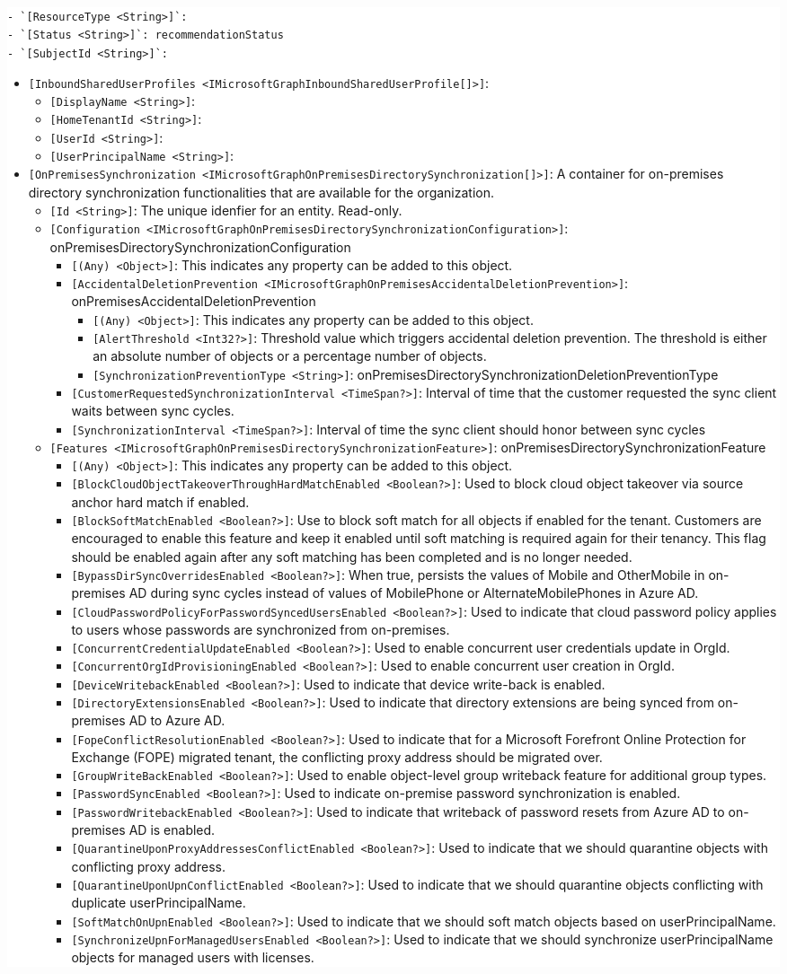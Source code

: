     - `[ResourceType <String>]`: 
    - `[Status <String>]`: recommendationStatus
    - `[SubjectId <String>]`: 
  - `[InboundSharedUserProfiles <IMicrosoftGraphInboundSharedUserProfile[]>]`: 
    - `[DisplayName <String>]`: 
    - `[HomeTenantId <String>]`: 
    - `[UserId <String>]`: 
    - `[UserPrincipalName <String>]`: 
  - `[OnPremisesSynchronization <IMicrosoftGraphOnPremisesDirectorySynchronization[]>]`: A container for on-premises directory synchronization functionalities that are available for the organization.
    - `[Id <String>]`: The unique idenfier for an entity. Read-only.
    - `[Configuration <IMicrosoftGraphOnPremisesDirectorySynchronizationConfiguration>]`: onPremisesDirectorySynchronizationConfiguration
      - `[(Any) <Object>]`: This indicates any property can be added to this object.
      - `[AccidentalDeletionPrevention <IMicrosoftGraphOnPremisesAccidentalDeletionPrevention>]`: onPremisesAccidentalDeletionPrevention
        - `[(Any) <Object>]`: This indicates any property can be added to this object.
        - `[AlertThreshold <Int32?>]`: Threshold value which triggers accidental deletion prevention. The threshold is either an absolute number of objects or a percentage number of objects.
        - `[SynchronizationPreventionType <String>]`: onPremisesDirectorySynchronizationDeletionPreventionType
      - `[CustomerRequestedSynchronizationInterval <TimeSpan?>]`: Interval of time that the customer requested the sync client waits between sync cycles.
      - `[SynchronizationInterval <TimeSpan?>]`: Interval of time the sync client should honor between sync cycles
    - `[Features <IMicrosoftGraphOnPremisesDirectorySynchronizationFeature>]`: onPremisesDirectorySynchronizationFeature
      - `[(Any) <Object>]`: This indicates any property can be added to this object.
      - `[BlockCloudObjectTakeoverThroughHardMatchEnabled <Boolean?>]`: Used to block cloud object takeover via source anchor hard match if enabled.
      - `[BlockSoftMatchEnabled <Boolean?>]`: Use to block soft match for all objects if enabled for the  tenant. Customers are encouraged to enable this feature and keep it enabled until soft matching is required again for their tenancy. This flag should be enabled again after any soft matching has been completed and is no longer needed.
      - `[BypassDirSyncOverridesEnabled <Boolean?>]`: When true, persists the values of Mobile and OtherMobile in on-premises AD during sync cycles instead of values of MobilePhone or AlternateMobilePhones in Azure AD.
      - `[CloudPasswordPolicyForPasswordSyncedUsersEnabled <Boolean?>]`: Used to indicate that cloud password policy applies to users whose passwords are synchronized from on-premises.
      - `[ConcurrentCredentialUpdateEnabled <Boolean?>]`: Used to enable concurrent user credentials update in OrgId.
      - `[ConcurrentOrgIdProvisioningEnabled <Boolean?>]`: Used to enable concurrent user creation in OrgId.
      - `[DeviceWritebackEnabled <Boolean?>]`: Used to indicate that device write-back is enabled.
      - `[DirectoryExtensionsEnabled <Boolean?>]`: Used to indicate that directory extensions are being synced from on-premises AD to Azure AD.
      - `[FopeConflictResolutionEnabled <Boolean?>]`: Used to indicate that for a Microsoft Forefront Online Protection for Exchange (FOPE) migrated tenant, the conflicting proxy address should be migrated over.
      - `[GroupWriteBackEnabled <Boolean?>]`: Used to enable object-level group writeback feature for additional group types.
      - `[PasswordSyncEnabled <Boolean?>]`: Used to indicate on-premise password synchronization is enabled.
      - `[PasswordWritebackEnabled <Boolean?>]`: Used to indicate that writeback of password resets from Azure AD to on-premises AD is enabled.
      - `[QuarantineUponProxyAddressesConflictEnabled <Boolean?>]`: Used to indicate that we should quarantine objects with conflicting proxy address.
      - `[QuarantineUponUpnConflictEnabled <Boolean?>]`: Used to indicate that we should quarantine objects conflicting with duplicate userPrincipalName.
      - `[SoftMatchOnUpnEnabled <Boolean?>]`: Used to indicate that we should soft match objects based on userPrincipalName.
      - `[SynchronizeUpnForManagedUsersEnabled <Boolean?>]`: Used to indicate that we should synchronize userPrincipalName objects for managed users with licenses.